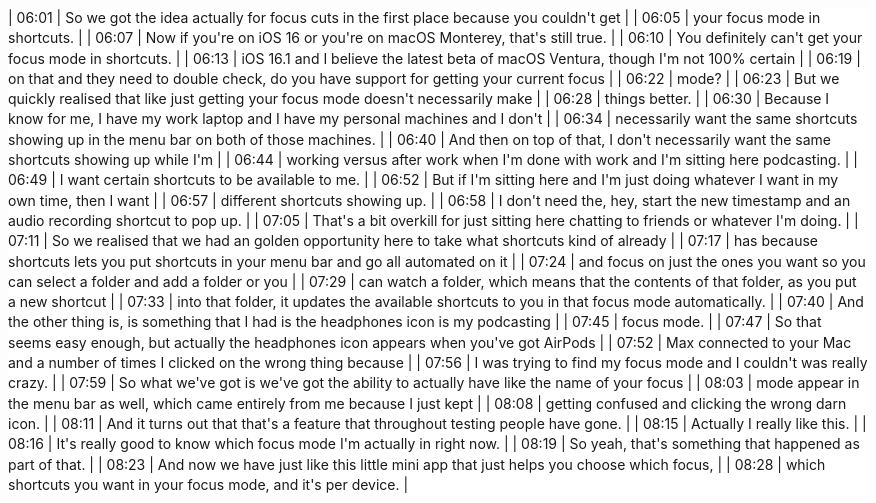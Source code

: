 | 06:01      | So we got the idea actually for focus cuts in the first place because you couldn't get                  |
| 06:05      | your focus mode in shortcuts.                                                                           |
| 06:07      | Now if you're on iOS 16 or you're on macOS Monterey, that's still true.                                 |
| 06:10      | You definitely can't get your focus mode in shortcuts.                                                  |
| 06:13      | iOS 16.1 and I believe the latest beta of macOS Ventura, though I'm not 100% certain                    |
| 06:19      | on that and they need to double check, do you have support for getting your current focus               |
| 06:22      | mode?                                                                                                   |
| 06:23      | But we quickly realised that like just getting your focus mode doesn't necessarily make                 |
| 06:28      | things better.                                                                                          |
| 06:30      | Because I know for me, I have my work laptop and I have my personal machines and I don't                |
| 06:34      | necessarily want the same shortcuts showing up in the menu bar on both of those machines.               |
| 06:40      | And then on top of that, I don't necessarily want the same shortcuts showing up while I'm               |
| 06:44      | working versus after work when I'm done with work and I'm sitting here podcasting.                      |
| 06:49      | I want certain shortcuts to be available to me.                                                         |
| 06:52      | But if I'm sitting here and I'm just doing whatever I want in my own time, then I want                  |
| 06:57      | different shortcuts showing up.                                                                         |
| 06:58      | I don't need the, hey, start the new timestamp and an audio recording shortcut to pop up.               |
| 07:05      | That's a bit overkill for just sitting here chatting to friends or whatever I'm doing.                  |
| 07:11      | So we realised that we had an golden opportunity here to take what shortcuts kind of already            |
| 07:17      | has because shortcuts lets you put shortcuts in your menu bar and go all automated on it                |
| 07:24      | and focus on just the ones you want so you can select a folder and add a folder or you                  |
| 07:29      | can watch a folder, which means that the contents of that folder, as you put a new shortcut             |
| 07:33      | into that folder, it updates the available shortcuts to you in that focus mode automatically.           |
| 07:40      | And the other thing is, is something that I had is the headphones icon is my podcasting                 |
| 07:45      | focus mode.                                                                                             |
| 07:47      | So that seems easy enough, but actually the headphones icon appears when you've got AirPods             |
| 07:52      | Max connected to your Mac and a number of times I clicked on the wrong thing because                    |
| 07:56      | I was trying to find my focus mode and I couldn't was really crazy.                                     |
| 07:59      | So what we've got is we've got the ability to actually have like the name of your focus                 |
| 08:03      | mode appear in the menu bar as well, which came entirely from me because I just kept                    |
| 08:08      | getting confused and clicking the wrong darn icon.                                                      |
| 08:11      | And it turns out that that's a feature that throughout testing people have gone.                        |
| 08:15      | Actually I really like this.                                                                            |
| 08:16      | It's really good to know which focus mode I'm actually in right now.                                    |
| 08:19      | So yeah, that's something that happened as part of that.                                                |
| 08:23      | And now we have just like this little mini app that just helps you choose which focus,                  |
| 08:28      | which shortcuts you want in your focus mode, and it's per device.                                       |